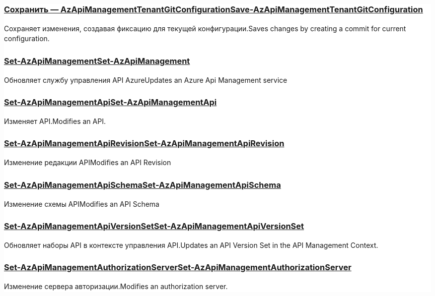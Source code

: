 ### [<span data-ttu-id="e0c0b-296">Сохранить — AzApiManagementTenantGitConfiguration</span><span class="sxs-lookup"><span data-stu-id="e0c0b-296">Save-AzApiManagementTenantGitConfiguration</span></span>](Save-AzApiManagementTenantGitConfiguration.md)
<span data-ttu-id="e0c0b-297">Сохраняет изменения, создавая фиксацию для текущей конфигурации.</span><span class="sxs-lookup"><span data-stu-id="e0c0b-297">Saves changes by creating a commit for current configuration.</span></span>

### [<span data-ttu-id="e0c0b-298">Set-AzApiManagement</span><span class="sxs-lookup"><span data-stu-id="e0c0b-298">Set-AzApiManagement</span></span>](Set-AzApiManagement.md)
<span data-ttu-id="e0c0b-299">Обновляет службу управления API Azure</span><span class="sxs-lookup"><span data-stu-id="e0c0b-299">Updates an Azure Api Management service</span></span>

### [<span data-ttu-id="e0c0b-300">Set-AzApiManagementApi</span><span class="sxs-lookup"><span data-stu-id="e0c0b-300">Set-AzApiManagementApi</span></span>](Set-AzApiManagementApi.md)
<span data-ttu-id="e0c0b-301">Изменяет API.</span><span class="sxs-lookup"><span data-stu-id="e0c0b-301">Modifies an API.</span></span>

### [<span data-ttu-id="e0c0b-302">Set-AzApiManagementApiRevision</span><span class="sxs-lookup"><span data-stu-id="e0c0b-302">Set-AzApiManagementApiRevision</span></span>](Set-AzApiManagementApiRevision.md)
<span data-ttu-id="e0c0b-303">Изменение редакции API</span><span class="sxs-lookup"><span data-stu-id="e0c0b-303">Modifies an API Revision</span></span>

### [<span data-ttu-id="e0c0b-304">Set-AzApiManagementApiSchema</span><span class="sxs-lookup"><span data-stu-id="e0c0b-304">Set-AzApiManagementApiSchema</span></span>](Set-AzApiManagementApiSchema.md)
<span data-ttu-id="e0c0b-305">Изменение схемы API</span><span class="sxs-lookup"><span data-stu-id="e0c0b-305">Modifies an API Schema</span></span>

### [<span data-ttu-id="e0c0b-306">Set-AzApiManagementApiVersionSet</span><span class="sxs-lookup"><span data-stu-id="e0c0b-306">Set-AzApiManagementApiVersionSet</span></span>](Set-AzApiManagementApiVersionSet.md)
<span data-ttu-id="e0c0b-307">Обновляет наборы API в контексте управления API.</span><span class="sxs-lookup"><span data-stu-id="e0c0b-307">Updates an API Version Set in the API Management Context.</span></span>

### [<span data-ttu-id="e0c0b-308">Set-AzApiManagementAuthorizationServer</span><span class="sxs-lookup"><span data-stu-id="e0c0b-308">Set-AzApiManagementAuthorizationServer</span></span>](Set-AzApiManagementAuthorizationServer.md)
<span data-ttu-id="e0c0b-309">Изменение сервера авторизации.</span><span class="sxs-lookup"><span data-stu-id="e0c0b-309">Modifies an authorization server.</span></span>
